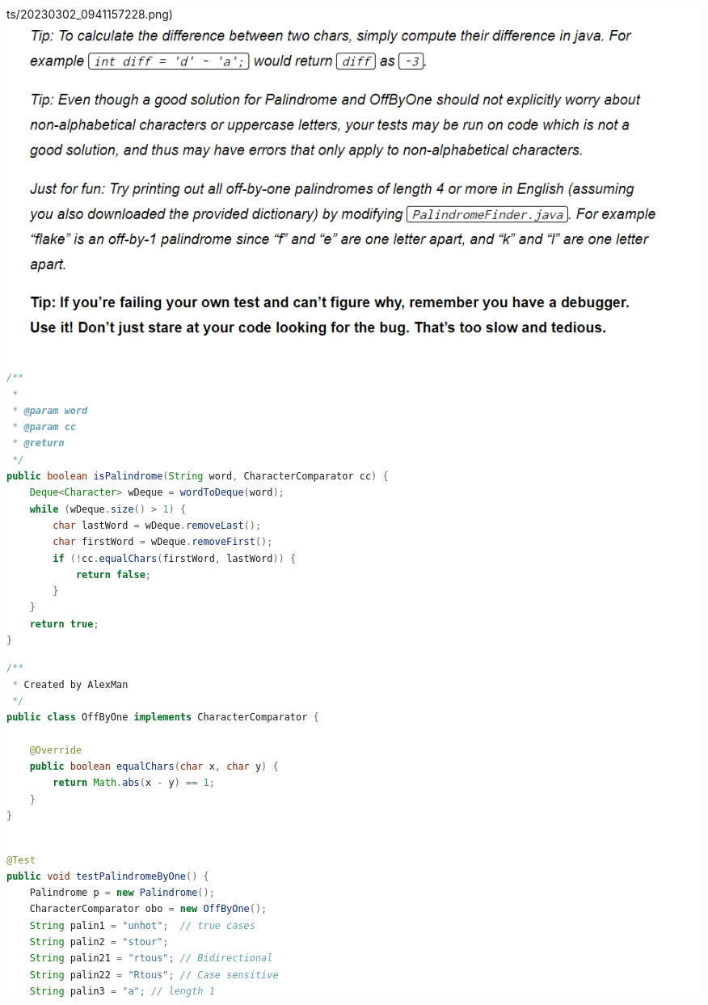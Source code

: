 ts/20230302_0941157228.png)![image.png](./P1801B__Testing_and_HoFs.assets/20230302_0941154357.png)
```java
/**
 *
 * @param word
 * @param cc
 * @return
 */
public boolean isPalindrome(String word, CharacterComparator cc) {
    Deque<Character> wDeque = wordToDeque(word);
    while (wDeque.size() > 1) {
        char lastWord = wDeque.removeLast();
        char firstWord = wDeque.removeFirst();
        if (!cc.equalChars(firstWord, lastWord)) {
            return false;
        }
    }
    return true;
}
```
```java
/**
 * Created by AlexMan
 */
public class OffByOne implements CharacterComparator {

    @Override
    public boolean equalChars(char x, char y) {
        return Math.abs(x - y) == 1;
    }
}

```
```java

@Test
public void testPalindromeByOne() {
    Palindrome p = new Palindrome();
    CharacterComparator obo = new OffByOne();
    String palin1 = "unhot";  // true cases
    String palin2 = "stour";
    String palin21 = "rtous"; // Bidirectional
    String palin22 = "Rtous"; // Case sensitive
    String palin3 = "a"; // length 1
```